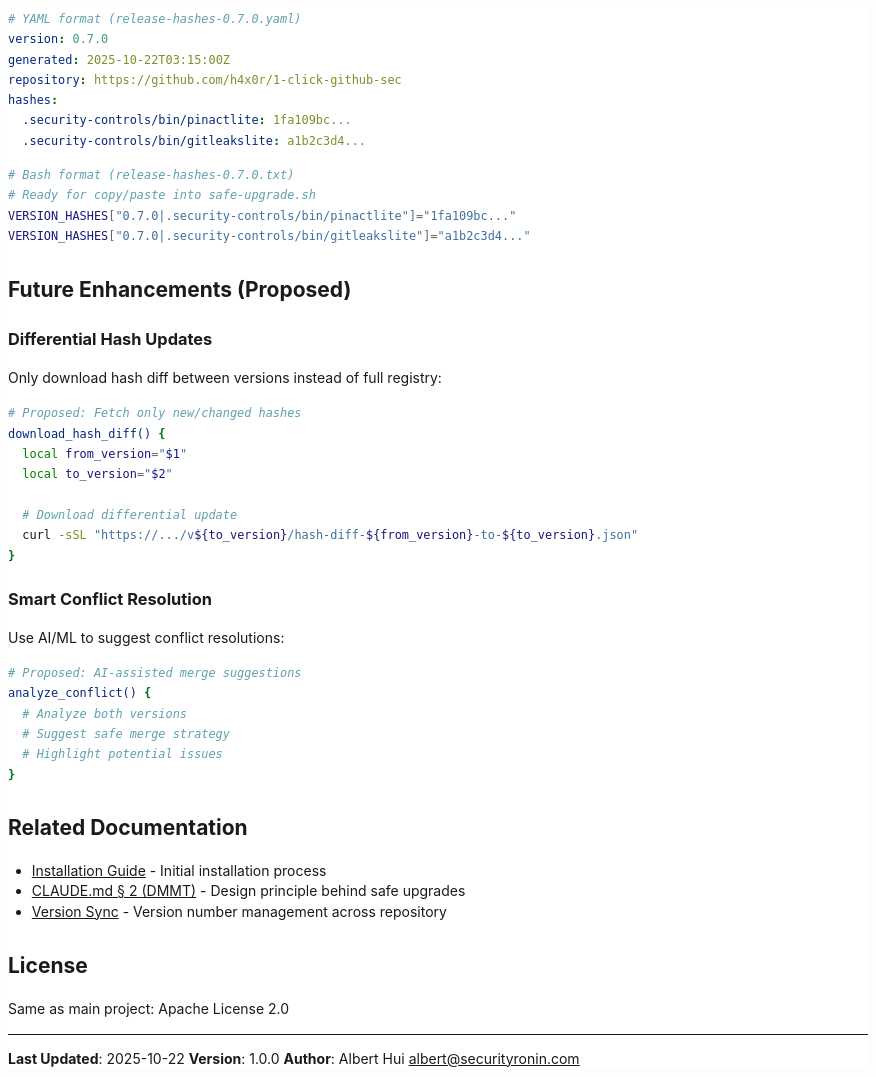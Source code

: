 ```yaml
# YAML format (release-hashes-0.7.0.yaml)
version: 0.7.0
generated: 2025-10-22T03:15:00Z
repository: https://github.com/h4x0r/1-click-github-sec
hashes:
  .security-controls/bin/pinactlite: 1fa109bc...
  .security-controls/bin/gitleakslite: a1b2c3d4...
```

```bash
# Bash format (release-hashes-0.7.0.txt)
# Ready for copy/paste into safe-upgrade.sh
VERSION_HASHES["0.7.0|.security-controls/bin/pinactlite"]="1fa109bc..."
VERSION_HASHES["0.7.0|.security-controls/bin/gitleakslite"]="a1b2c3d4..."
```

## Future Enhancements (Proposed)

### Differential Hash Updates

Only download hash diff between versions instead of full registry:

```bash
# Proposed: Fetch only new/changed hashes
download_hash_diff() {
  local from_version="$1"
  local to_version="$2"

  # Download differential update
  curl -sSL "https://.../v${to_version}/hash-diff-${from_version}-to-${to_version}.json"
}
```

### Smart Conflict Resolution

Use AI/ML to suggest conflict resolutions:

```bash
# Proposed: AI-assisted merge suggestions
analyze_conflict() {
  # Analyze both versions
  # Suggest safe merge strategy
  # Highlight potential issues
}
```

## Related Documentation

- [Installation Guide](installation.md) - Initial installation process
- [CLAUDE.md § 2 (DMMT)](../CLAUDE.md#2-dont-make-me-think-dmmt---universal-design-principle) - Design principle behind safe upgrades
- [Version Sync](../scripts/version-sync.sh) - Version number management across repository

## License

Same as main project: Apache License 2.0

---

**Last Updated**: 2025-10-22
**Version**: 1.0.0
**Author**: Albert Hui <albert@securityronin.com>
